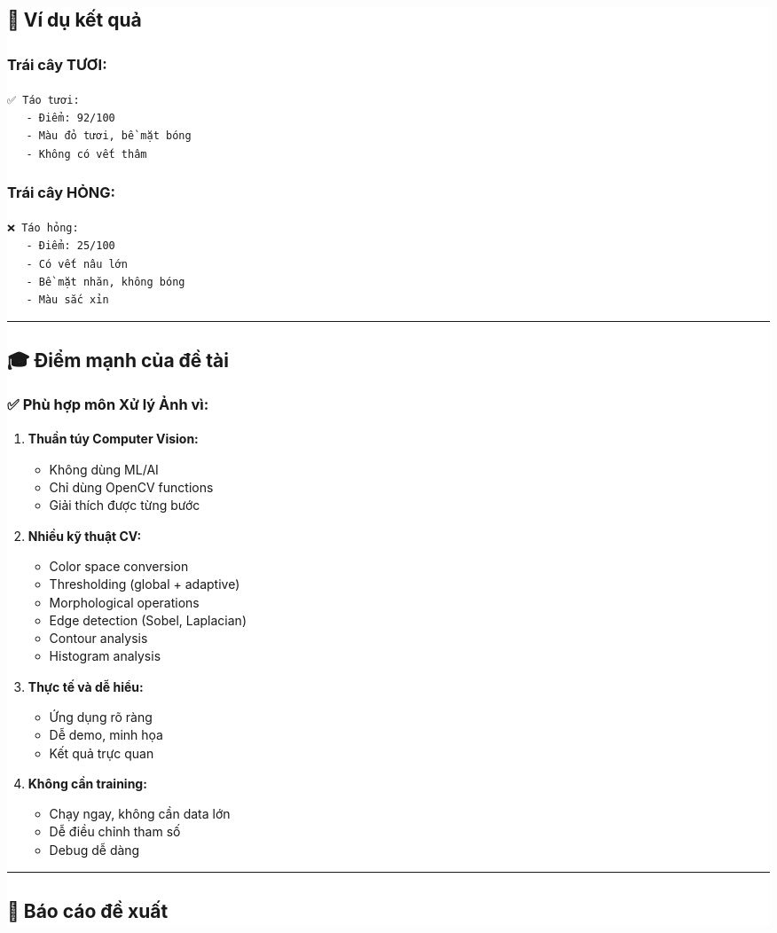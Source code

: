 ## 📸 Ví dụ kết quả

### Trái cây TƯƠI:
```
✅ Táo tươi:
   - Điểm: 92/100
   - Màu đỏ tươi, bề mặt bóng
   - Không có vết thâm
```

### Trái cây HỎNG:
```
❌ Táo hỏng:
   - Điểm: 25/100
   - Có vết nâu lớn
   - Bề mặt nhăn, không bóng
   - Màu sắc xỉn
```

---

## 🎓 Điểm mạnh của đề tài

### ✅ Phù hợp môn Xử lý Ảnh vì:

1. **Thuần túy Computer Vision:**
   - Không dùng ML/AI
   - Chỉ dùng OpenCV functions
   - Giải thích được từng bước

2. **Nhiều kỹ thuật CV:**
   - Color space conversion
   - Thresholding (global + adaptive)
   - Morphological operations
   - Edge detection (Sobel, Laplacian)
   - Contour analysis
   - Histogram analysis

3. **Thực tế và dễ hiểu:**
   - Ứng dụng rõ ràng
   - Dễ demo, minh họa
   - Kết quả trực quan

4. **Không cần training:**
   - Chạy ngay, không cần data lớn
   - Dễ điều chỉnh tham số
   - Debug dễ dàng

---

## 📝 Báo cáo đề xuất
